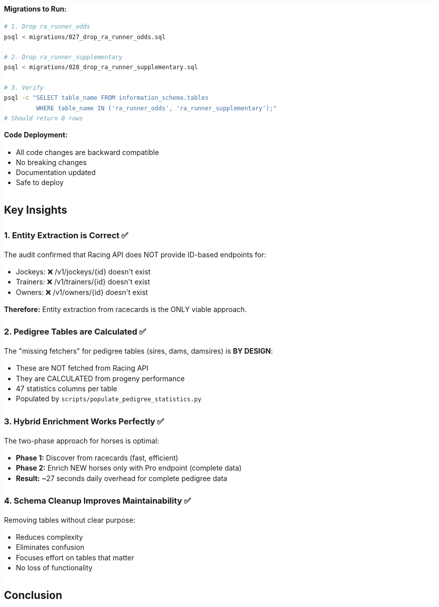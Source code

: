 **Migrations to Run:**
```bash
# 1. Drop ra_runner_odds
psql < migrations/027_drop_ra_runner_odds.sql

# 2. Drop ra_runner_supplementary
psql < migrations/028_drop_ra_runner_supplementary.sql

# 3. Verify
psql -c "SELECT table_name FROM information_schema.tables
         WHERE table_name IN ('ra_runner_odds', 'ra_runner_supplementary');"
# Should return 0 rows
```

**Code Deployment:**
- All code changes are backward compatible
- No breaking changes
- Documentation updated
- Safe to deploy

## Key Insights

### 1. Entity Extraction is Correct ✅
The audit confirmed that Racing API does NOT provide ID-based endpoints for:
- Jockeys: ❌ /v1/jockeys/{id} doesn't exist
- Trainers: ❌ /v1/trainers/{id} doesn't exist
- Owners: ❌ /v1/owners/{id} doesn't exist

**Therefore:** Entity extraction from racecards is the ONLY viable approach.

### 2. Pedigree Tables are Calculated ✅
The "missing fetchers" for pedigree tables (sires, dams, damsires) is **BY DESIGN**:
- These are NOT fetched from Racing API
- They are CALCULATED from progeny performance
- 47 statistics columns per table
- Populated by `scripts/populate_pedigree_statistics.py`

### 3. Hybrid Enrichment Works Perfectly ✅
The two-phase approach for horses is optimal:
- **Phase 1:** Discover from racecards (fast, efficient)
- **Phase 2:** Enrich NEW horses only with Pro endpoint (complete data)
- **Result:** ~27 seconds daily overhead for complete pedigree data

### 4. Schema Cleanup Improves Maintainability ✅
Removing tables without clear purpose:
- Reduces complexity
- Eliminates confusion
- Focuses effort on tables that matter
- No loss of functionality

## Conclusion
